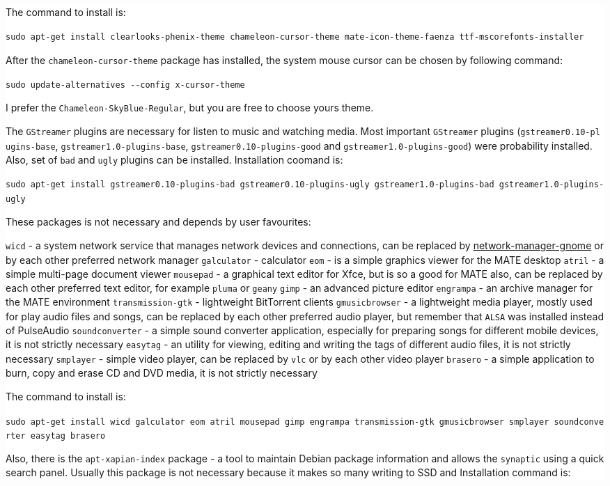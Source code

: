 The command to install is:

```
sudo apt-get install clearlooks-phenix-theme chameleon-cursor-theme mate-icon-theme-faenza ttf-mscorefonts-installer
```

After the `chameleon-cursor-theme` package has installed, the system mouse cursor can be chosen by following command:

```
sudo update-alternatives --config x-cursor-theme
```

I prefer the `Chameleon-SkyBlue-Regular`, but you are free to choose yours theme.

The `GStreamer` plugins are necessary for listen to music and watching media. Most important `GStreamer` plugins (`gstreamer0.10-plugins-base`, `gstreamer1.0-plugins-base`, `gstreamer0.10-plugins-good` and `gstreamer1.0-plugins-good`) were probability installed. Also, set of `bad` and `ugly` plugins can be installed. Installation coomand is:

```
sudo apt-get install gstreamer0.10-plugins-bad gstreamer0.10-plugins-ugly gstreamer1.0-plugins-bad gstreamer1.0-plugins-ugly
```

These packages is not necessary and depends by user favourites:

`wicd` - a system network service that manages network devices and connections, can be replaced by [network-manager-gnome](https://wiki.gnome.org/Projects/NetworkManager) or by each other preferred network manager
`galculator` - calculator
`eom` - is a simple graphics viewer for the MATE desktop
`atril` - a simple multi-page document viewer
`mousepad` - a graphical text editor for Xfce, but is so a good for MATE also, can be replaced by each other preferred text editor, for example `pluma` or `geany`
`gimp` - an advanced picture editor
`engrampa` - an archive manager for the MATE environment
`transmission-gtk` - lightweight BitTorrent clients
`gmusicbrowser` - a lightweight media player, mostly used for play audio files and songs, can be replaced by each other preferred audio player, but remember that `ALSA` was installed instead of PulseAudio
`soundconverter` - a simple sound converter application, especially for preparing songs for different mobile devices, it is not strictly necessary
`easytag` - an utility for viewing, editing and writing the tags of different audio files, it is not strictly necessary
`smplayer` - simple video player, can be replaced by `vlc` or by each other video player
`brasero` - a simple application to burn, copy and erase CD and DVD media, it is not strictly necessary

The command to install is:

```
sudo apt-get install wicd galculator eom atril mousepad gimp engrampa transmission-gtk gmusicbrowser smplayer soundconverter easytag brasero
```

Also, there is the `apt-xapian-index` package - a tool to maintain Debian package information and allows the `synaptic` using a quick search panel. Usually this package is not necessary because it makes so many writing to SSD and Installation command is:
